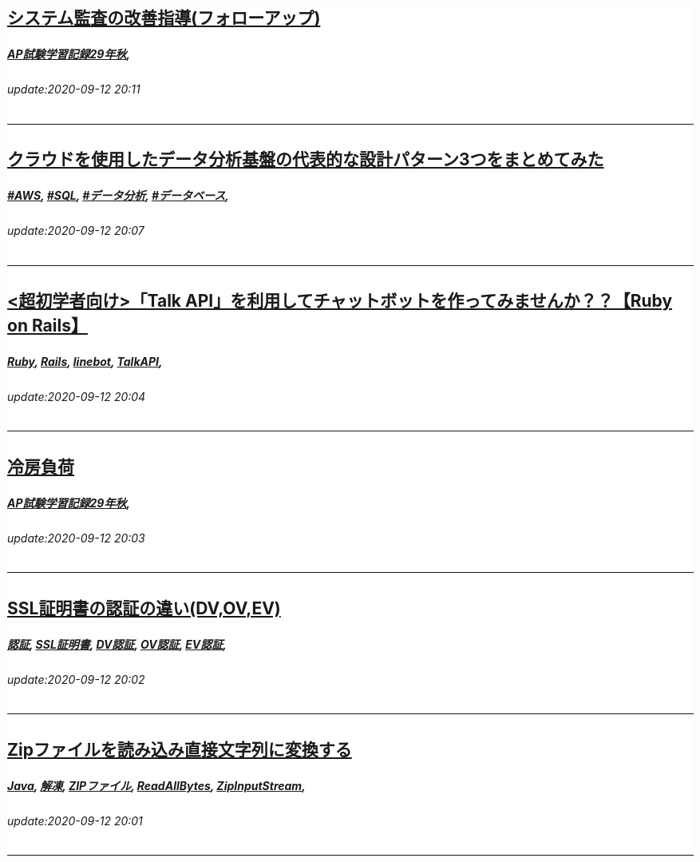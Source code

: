 ## [システム監査の改善指導(フォローアップ)](https://qiita.com/lymansouka2017/items/35eec0540ae4d9121996)
##### [AP試験学習記録29年秋](https://qiita.com/tags/AP試験学習記録29年秋), 
###### update:2020-09-12 20:11
---
## [クラウドを使用したデータ分析基盤の代表的な設計パターン3つをまとめてみた](https://qiita.com/Kota0114/items/1e09feda1783fbba47fe)
##### [#AWS](https://qiita.com/tags/#AWS), [#SQL](https://qiita.com/tags/#SQL), [#データ分析](https://qiita.com/tags/#データ分析), [#データベース](https://qiita.com/tags/#データベース), 
###### update:2020-09-12 20:07
---
## [<超初学者向け>「Talk API」を利用してチャットボットを作ってみませんか？？【Ruby on Rails】](https://qiita.com/endou1107/items/2041d31058efd713c3d4)
##### [Ruby](https://qiita.com/tags/Ruby), [Rails](https://qiita.com/tags/Rails), [linebot](https://qiita.com/tags/linebot), [TalkAPI](https://qiita.com/tags/TalkAPI), 
###### update:2020-09-12 20:04
---
## [冷房負荷](https://qiita.com/lymansouka2017/items/3ac29e014030a0a6dee3)
##### [AP試験学習記録29年秋](https://qiita.com/tags/AP試験学習記録29年秋), 
###### update:2020-09-12 20:03
---
## [SSL証明書の認証の違い(DV,OV,EV)](https://qiita.com/samichi_valley/items/91badfc8594b4ec9c5df)
##### [認証](https://qiita.com/tags/認証), [SSL証明書](https://qiita.com/tags/SSL証明書), [DV認証](https://qiita.com/tags/DV認証), [OV認証](https://qiita.com/tags/OV認証), [EV認証](https://qiita.com/tags/EV認証), 
###### update:2020-09-12 20:02
---
## [<java>Zipファイルを読み込み直接文字列に変換する](https://qiita.com/nururuv/items/0afedc1de7dacfabc7db)
##### [Java](https://qiita.com/tags/Java), [解凍](https://qiita.com/tags/解凍), [ZIPファイル](https://qiita.com/tags/ZIPファイル), [ReadAllBytes](https://qiita.com/tags/ReadAllBytes), [ZipInputStream](https://qiita.com/tags/ZipInputStream), 
###### update:2020-09-12 20:01
---
